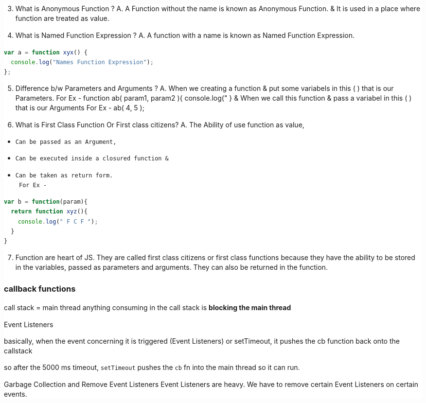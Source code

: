 3.  What is Anonymous Function ?
    A. A Function without the name is known as Anonymous Function. & It is used in a place where function are treated as value.

4.  What is Named Function Expression ?
    A. A function with a name is known as Named Function Expression.

```js
var a = function xyx() {
  console.log("Names Function Expression");
};
```

5.  Difference b/w Parameters and Arguments ?
    A. When we creating a function & put some variabels in this ( ) that is our Parameters.
    For Ex - function ab( param1, param2 ){
    console.log("
    }
    & When we call this function & pass a variabel in this ( ) that is our Arguments
    For Ex - ab( 4, 5 );

6.  What is First Class Function Or First class citizens?
    A. The Ability of use function as value,

-     Can be passed as an Argument,
-     Can be executed inside a closured function &
-     Can be taken as return form.
       For Ex - 

```js
var b = function(param){
  return function xyz(){
    console.log(" F C F ");
  }
}
```

7. Function are heart of JS. They are called first class citizens or first class functions because they have the ability to be stored in the variables, passed as parameters and arguments. They can also be returned in the function.


### callback functions

call stack = main thread
anything consuming in the call stack is **blocking the main thread**

Event Listeners

basically, when the event concerning it is triggered (Event Listeners)
or setTimeout, it pushes the cb function back onto the callstack

so after the 5000 ms timeout, `setTimeout` pushes the `cb` fn into the main thread so it can run.


Garbage Collection and Remove Event Listeners
Event Listeners are heavy.
We have to remove certain Event Listeners on certain events.
